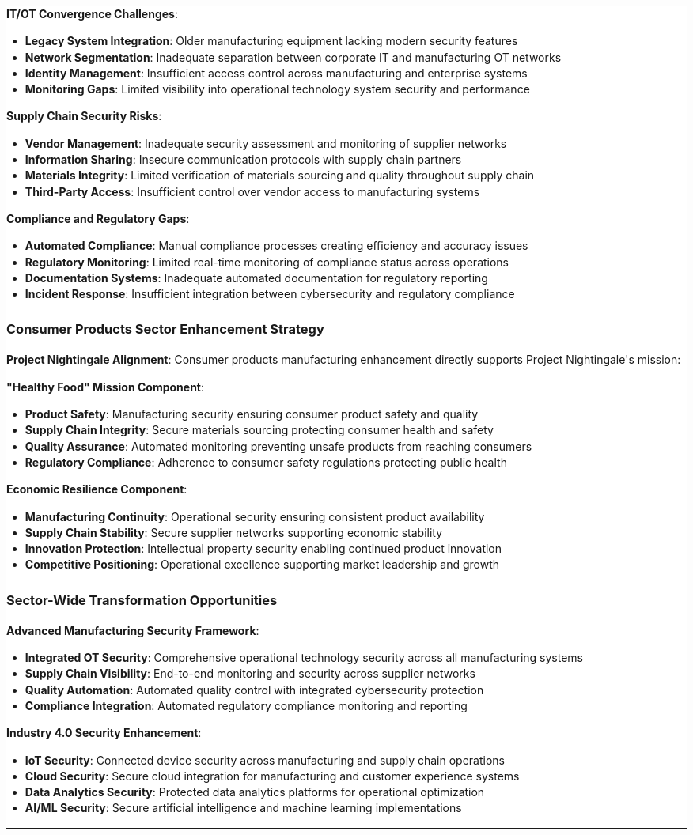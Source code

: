 **IT/OT Convergence Challenges**:
- **Legacy System Integration**: Older manufacturing equipment lacking modern security features
- **Network Segmentation**: Inadequate separation between corporate IT and manufacturing OT networks
- **Identity Management**: Insufficient access control across manufacturing and enterprise systems
- **Monitoring Gaps**: Limited visibility into operational technology system security and performance

**Supply Chain Security Risks**:
- **Vendor Management**: Inadequate security assessment and monitoring of supplier networks
- **Information Sharing**: Insecure communication protocols with supply chain partners
- **Materials Integrity**: Limited verification of materials sourcing and quality throughout supply chain
- **Third-Party Access**: Insufficient control over vendor access to manufacturing systems

**Compliance and Regulatory Gaps**:
- **Automated Compliance**: Manual compliance processes creating efficiency and accuracy issues
- **Regulatory Monitoring**: Limited real-time monitoring of compliance status across operations
- **Documentation Systems**: Inadequate automated documentation for regulatory reporting
- **Incident Response**: Insufficient integration between cybersecurity and regulatory compliance

### Consumer Products Sector Enhancement Strategy

**Project Nightingale Alignment**:
Consumer products manufacturing enhancement directly supports Project Nightingale's mission:

**"Healthy Food" Mission Component**:
- **Product Safety**: Manufacturing security ensuring consumer product safety and quality
- **Supply Chain Integrity**: Secure materials sourcing protecting consumer health and safety
- **Quality Assurance**: Automated monitoring preventing unsafe products from reaching consumers
- **Regulatory Compliance**: Adherence to consumer safety regulations protecting public health

**Economic Resilience Component**:
- **Manufacturing Continuity**: Operational security ensuring consistent product availability
- **Supply Chain Stability**: Secure supplier networks supporting economic stability
- **Innovation Protection**: Intellectual property security enabling continued product innovation
- **Competitive Positioning**: Operational excellence supporting market leadership and growth

### Sector-Wide Transformation Opportunities

**Advanced Manufacturing Security Framework**:
- **Integrated OT Security**: Comprehensive operational technology security across all manufacturing systems
- **Supply Chain Visibility**: End-to-end monitoring and security across supplier networks
- **Quality Automation**: Automated quality control with integrated cybersecurity protection
- **Compliance Integration**: Automated regulatory compliance monitoring and reporting

**Industry 4.0 Security Enhancement**:
- **IoT Security**: Connected device security across manufacturing and supply chain operations
- **Cloud Security**: Secure cloud integration for manufacturing and customer experience systems
- **Data Analytics Security**: Protected data analytics platforms for operational optimization
- **AI/ML Security**: Secure artificial intelligence and machine learning implementations

---
